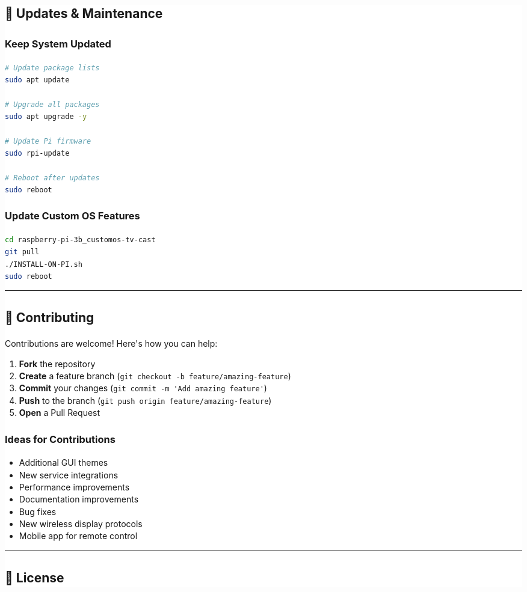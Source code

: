 
## 🔄 Updates & Maintenance

### Keep System Updated

```bash
# Update package lists
sudo apt update

# Upgrade all packages
sudo apt upgrade -y

# Update Pi firmware
sudo rpi-update

# Reboot after updates
sudo reboot
```

### Update Custom OS Features

```bash
cd raspberry-pi-3b_customos-tv-cast
git pull
./INSTALL-ON-PI.sh
sudo reboot
```

---

## 🤝 Contributing

Contributions are welcome! Here's how you can help:

1. **Fork** the repository
2. **Create** a feature branch (`git checkout -b feature/amazing-feature`)
3. **Commit** your changes (`git commit -m 'Add amazing feature'`)
4. **Push** to the branch (`git push origin feature/amazing-feature`)
5. **Open** a Pull Request

### Ideas for Contributions

- Additional GUI themes
- New service integrations
- Performance improvements
- Documentation improvements
- Bug fixes
- New wireless display protocols
- Mobile app for remote control

---

## 📄 License

